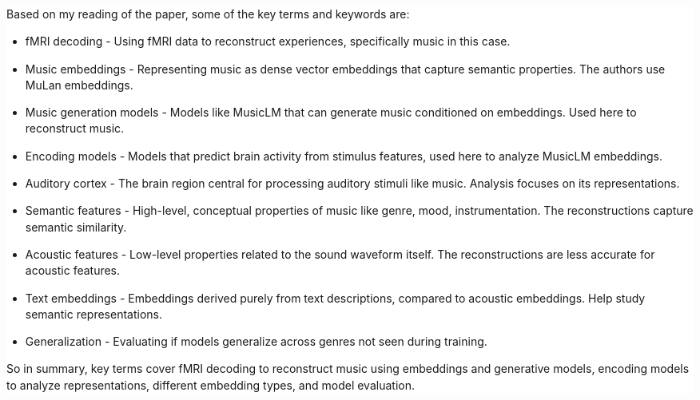  Based on my reading of the paper, some of the key terms and keywords are:

- fMRI decoding - Using fMRI data to reconstruct experiences, specifically music in this case.

- Music embeddings - Representing music as dense vector embeddings that capture semantic properties. The authors use MuLan embeddings. 

- Music generation models - Models like MusicLM that can generate music conditioned on embeddings. Used here to reconstruct music.

- Encoding models - Models that predict brain activity from stimulus features, used here to analyze MusicLM embeddings. 

- Auditory cortex - The brain region central for processing auditory stimuli like music. Analysis focuses on its representations.

- Semantic features - High-level, conceptual properties of music like genre, mood, instrumentation. The reconstructions capture semantic similarity.

- Acoustic features - Low-level properties related to the sound waveform itself. The reconstructions are less accurate for acoustic features.

- Text embeddings - Embeddings derived purely from text descriptions, compared to acoustic embeddings. Help study semantic representations.

- Generalization - Evaluating if models generalize across genres not seen during training.

So in summary, key terms cover fMRI decoding to reconstruct music using embeddings and generative models, encoding models to analyze representations, different embedding types, and model evaluation.
